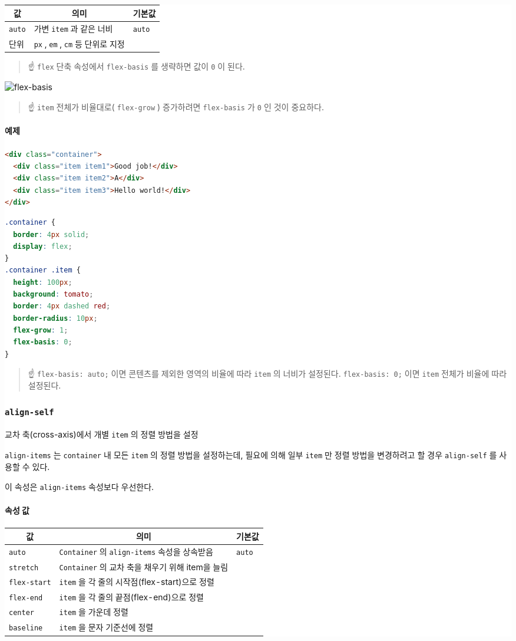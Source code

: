| 값     | 의미                              | 기본값 |
| ------ | --------------------------------- | ------ |
| `auto` | 가변 `item` 과 같은 너비          | `auto` |
| 단위   | `px` , `em` , `cm` 등 단위로 지정 |        |

> ☝️ `flex` 단축 속성에서  `flex-basis` 를 생략하면 값이 `0` 이 된다.

![flex-basis](https://heropy.blog/images/screenshot/css-flexible-box/flex-basis.jpg)

> ☝️ `item` 전체가 비율대로( `flex-grow` ) 증가하려면 `flex-basis` 가 `0` 인 것이 중요하다. 

#### 예제

```html
<div class="container">
  <div class="item item1">Good job!</div>
  <div class="item item2">A</div>
  <div class="item item3">Hello world!</div>
</div>
```

```css
.container {
  border: 4px solid;
  display: flex;
}
.container .item {
  height: 100px;
  background: tomato;
  border: 4px dashed red;
  border-radius: 10px;
  flex-grow: 1;
  flex-basis: 0;
}
```

> ☝️ `flex-basis: auto;` 이면 콘텐츠를 제외한 영역의 비율에 따라 `item` 의 너비가 설정된다. `flex-basis: 0;` 이면 `item`  전체가 비율에 따라 설정된다.

### `align-self`

교차 축(cross-axis)에서 개별  `item` 의 정렬 방법을 설정

`align-items` 는  `container` 내 모든 `item` 의 정렬 방법을 설정하는데, 필요에 의해 일부 `item` 만 정렬 방법을 변경하려고 할 경우 `align-self` 를 사용할 수 있다.

이 속성은  `align-items` 속성보다 우선한다.

#### 속성 값

| 값           | 의미                                             | 기본값 |
| ------------ | ------------------------------------------------ | ------ |
| `auto`       | `Container` 의 `align-items` 속성을 상속받음     | `auto` |
| `stretch`    | `Container` 의 교차 축을 채우기 위해 item을 늘림 |        |
| `flex-start` | `item` 을 각 줄의 시작점(flex-start)으로 정렬    |        |
| `flex-end`   | `item` 을 각 줄의 끝점(flex-end)으로 정렬        |        |
| `center`     | `item` 을 가운데 정렬                            |        |
| `baseline`   | `item` 을 문자 기준선에 정렬                     |        |
